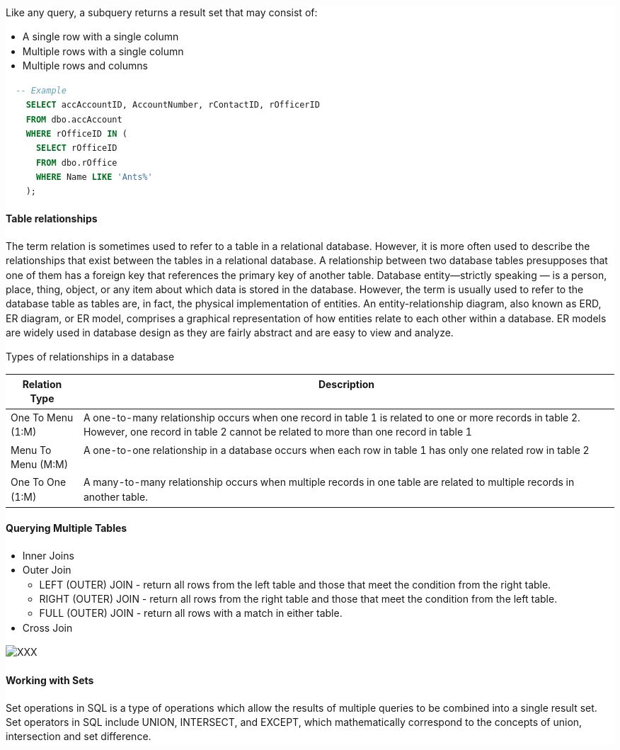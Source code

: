 Like any query, a subquery returns a result set that may consist of:
- A single row with a single column
- Multiple rows with a single column
- Multiple rows and columns

``` SQL
  -- Example
    SELECT accAccountID, AccountNumber, rContactID, rOfficerID
    FROM dbo.accAccount
    WHERE rOfficeID IN (
      SELECT rOfficeID
      FROM dbo.rOffice 
      WHERE Name LIKE 'Ants%'
    );
```

#### Table relationships 
The term relation is sometimes used to refer to a table in a relational database. However, it is more often used to describe the relationships that exist between the tables in a relational database.
A relationship between two database tables presupposes that one of them has a foreign key that references the primary key of another table.
Database entity—strictly speaking — is a person, place, thing, object, or any item about which data is stored in the database. However, the term is usually used to refer to the database table as tables are, in fact, the physical implementation of entities.
An entity-relationship diagram, also known as ERD, ER diagram, or ER model, comprises a graphical representation of how entities relate to each other within a database.
ER models are widely used in database design as they are fairly abstract and are easy to view and analyze.

Types of relationships in a database

|Relation Type| Description|
|-|-|
|One To Menu (1:M)|A one-to-many relationship occurs when one record in table 1 is related to one or more records in table 2. However, one record in table 2 cannot be related to more than one record in table 1|
|Menu To Menu (M:M)|A one-to-one relationship in a database occurs when each row in table 1 has only one related row in table 2|
|One To One (1:M)|A many-to-many relationship occurs when multiple records in one table are related to multiple records in another table.|

#### Querying Multiple Tables 
  - Inner Joins
  - Outer Join 
    - LEFT (OUTER) JOIN - return all rows from the left table and those that meet the condition from the right table.
    - RIGHT (OUTER) JOIN - return all rows from the right table and those that meet the condition from the left table.
    - FULL (OUTER) JOIN - return all rows with a match in either table.
  - Cross Join    

  ![XXX](/SQL_Database_Programming/Resources/SQL_JOINS.jpeg)   

#### Working with Sets
Set operations in SQL is a type of operations which allow the results of multiple queries to be combined into a single result set.
Set operators in SQL include UNION, INTERSECT, and EXCEPT, which mathematically correspond to the concepts of union, intersection and set difference.
